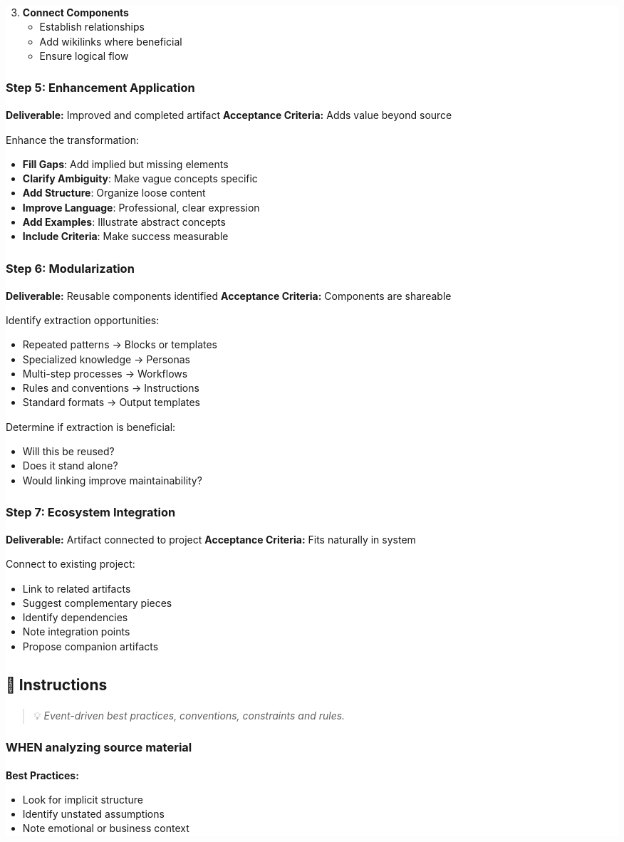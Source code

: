 3. **Connect Components**
   - Establish relationships
   - Add wikilinks where beneficial
   - Ensure logical flow

### Step 5: Enhancement Application
**Deliverable:** Improved and completed artifact
**Acceptance Criteria:** Adds value beyond source

Enhance the transformation:
- **Fill Gaps**: Add implied but missing elements
- **Clarify Ambiguity**: Make vague concepts specific
- **Add Structure**: Organize loose content
- **Improve Language**: Professional, clear expression
- **Add Examples**: Illustrate abstract concepts
- **Include Criteria**: Make success measurable

### Step 6: Modularization
**Deliverable:** Reusable components identified
**Acceptance Criteria:** Components are shareable

Identify extraction opportunities:
- Repeated patterns → Blocks or templates
- Specialized knowledge → Personas
- Multi-step processes → Workflows
- Rules and conventions → Instructions
- Standard formats → Output templates

Determine if extraction is beneficial:
- Will this be reused?
- Does it stand alone?
- Would linking improve maintainability?

### Step 7: Ecosystem Integration
**Deliverable:** Artifact connected to project
**Acceptance Criteria:** Fits naturally in system

Connect to existing project:
- Link to related artifacts
- Suggest complementary pieces
- Identify dependencies
- Note integration points
- Propose companion artifacts

## 📏 Instructions
> 💡 *Event-driven best practices, conventions, constraints and rules.*

### WHEN analyzing source material
**Best Practices:**
- Look for implicit structure
- Identify unstated assumptions
- Note emotional or business context
